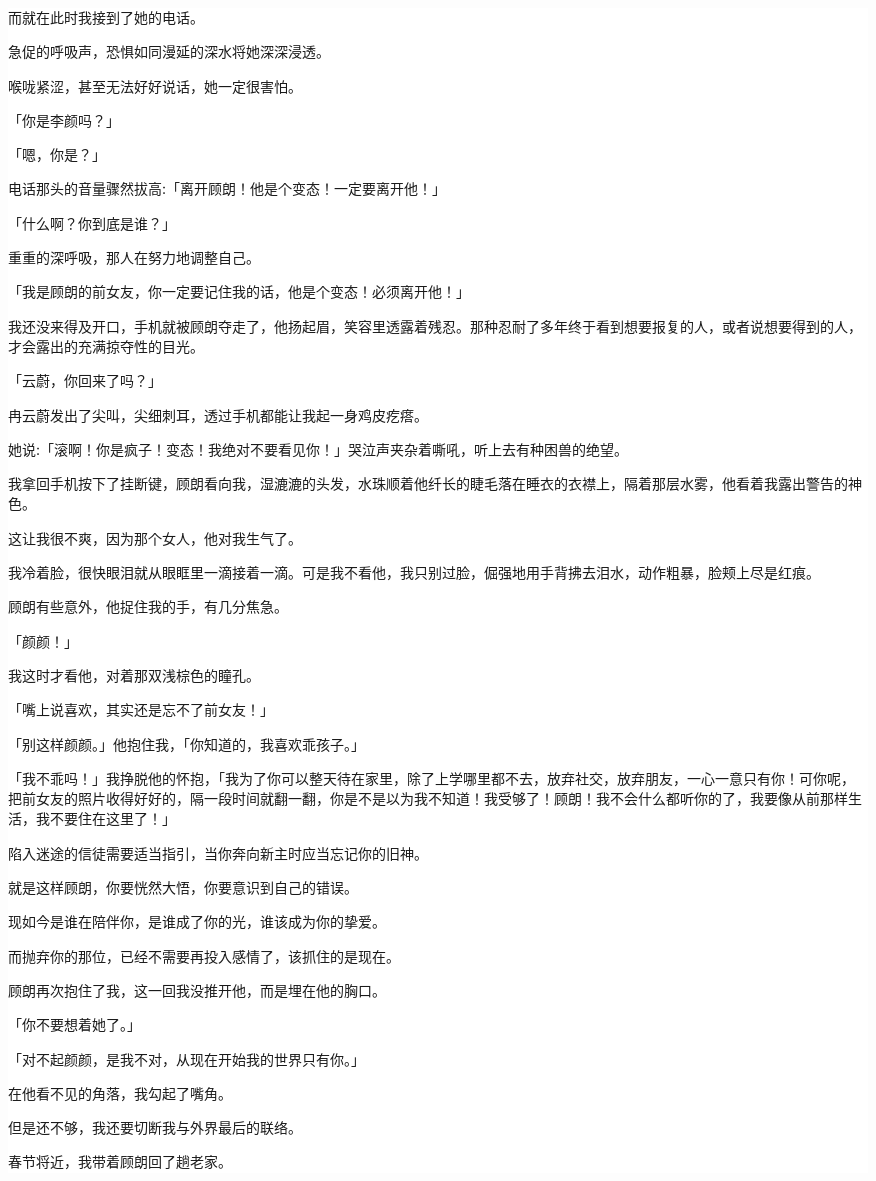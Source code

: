 而就在此时我接到了她的电话。

急促的呼吸声，恐惧如同漫延的深水将她深深浸透。

喉咙紧涩，甚至无法好好说话，她一定很害怕。

「你是李颜吗？」

「嗯，你是？」

电话那头的音量骤然拔高:「离开顾朗！他是个变态！一定要离开他！」

「什么啊？你到底是谁？」

重重的深呼吸，那人在努力地调整自己。

「我是顾朗的前女友，你一定要记住我的话，他是个变态！必须离开他！」

我还没来得及开口，手机就被顾朗夺走了，他扬起眉，笑容里透露着残忍。那种忍耐了多年终于看到想要报复的人，或者说想要得到的人，才会露出的充满掠夺性的目光。

「云蔚，你回来了吗？」

冉云蔚发出了尖叫，尖细刺耳，透过手机都能让我起一身鸡皮疙瘩。

她说:「滚啊！你是疯子！变态！我绝对不要看见你！」哭泣声夹杂着嘶吼，听上去有种困兽的绝望。

我拿回手机按下了挂断键，顾朗看向我，湿漉漉的头发，水珠顺着他纤长的睫毛落在睡衣的衣襟上，隔着那层水雾，他看着我露出警告的神色。

这让我很不爽，因为那个女人，他对我生气了。

我冷着脸，很快眼泪就从眼眶里一滴接着一滴。可是我不看他，我只别过脸，倔强地用手背拂去泪水，动作粗暴，脸颊上尽是红痕。

顾朗有些意外，他捉住我的手，有几分焦急。

「颜颜！」

我这时才看他，对着那双浅棕色的瞳孔。

「嘴上说喜欢，其实还是忘不了前女友！」

「别这样颜颜。」他抱住我，「你知道的，我喜欢乖孩子。」

「我不乖吗！」我挣脱他的怀抱，「我为了你可以整天待在家里，除了上学哪里都不去，放弃社交，放弃朋友，一心一意只有你！可你呢，把前女友的照片收得好好的，隔一段时间就翻一翻，你是不是以为我不知道！我受够了！顾朗！我不会什么都听你的了，我要像从前那样生活，我不要住在这里了！」

陷入迷途的信徒需要适当指引，当你奔向新主时应当忘记你的旧神。

就是这样顾朗，你要恍然大悟，你要意识到自己的错误。

现如今是谁在陪伴你，是谁成了你的光，谁该成为你的挚爱。

而抛弃你的那位，已经不需要再投入感情了，该抓住的是现在。

顾朗再次抱住了我，这一回我没推开他，而是埋在他的胸口。

「你不要想着她了。」

「对不起颜颜，是我不对，从现在开始我的世界只有你。」

在他看不见的角落，我勾起了嘴角。

但是还不够，我还要切断我与外界最后的联络。

春节将近，我带着顾朗回了趟老家。
